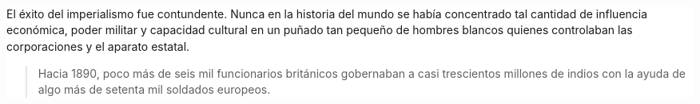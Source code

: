 El éxito del imperialismo fue contundente. Nunca en la historia del mundo se había concentrado tal cantidad de influencia económica, poder militar y capacidad cultural en un puñado tan pequeño de hombres blancos quienes controlaban las corporaciones y el aparato estatal.

> Hacia 1890, poco más de seis mil funcionarios británicos gobernaban a casi trescientos millones de indios con la ayuda de algo más de setenta mil soldados europeos.
